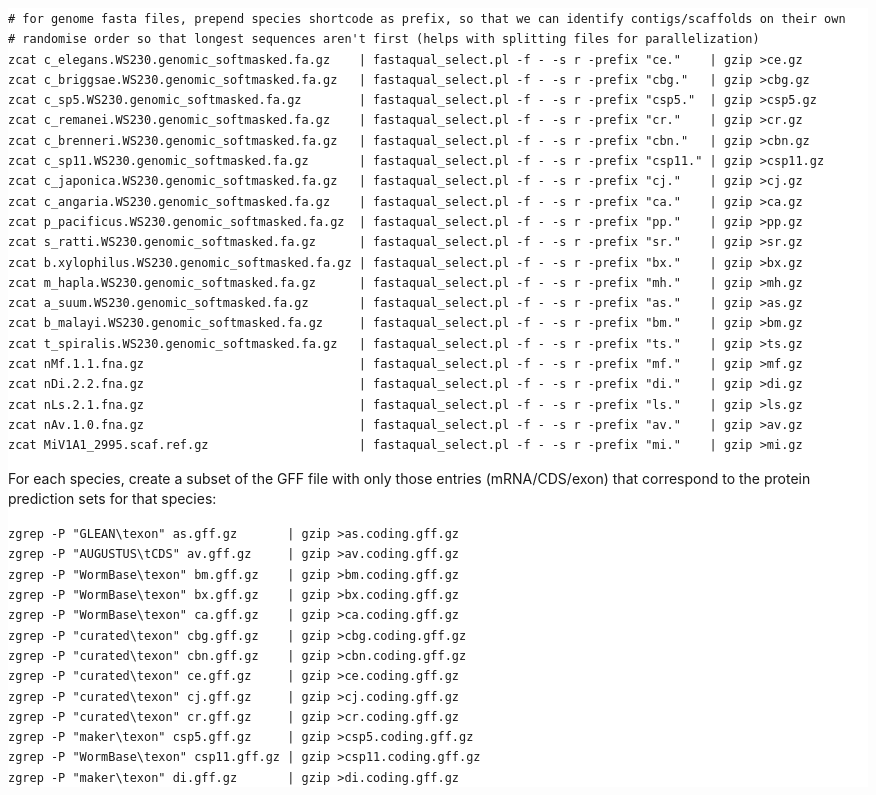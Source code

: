     # for genome fasta files, prepend species shortcode as prefix, so that we can identify contigs/scaffolds on their own
    # randomise order so that longest sequences aren't first (helps with splitting files for parallelization)
    zcat c_elegans.WS230.genomic_softmasked.fa.gz    | fastaqual_select.pl -f - -s r -prefix "ce."    | gzip >ce.gz
    zcat c_briggsae.WS230.genomic_softmasked.fa.gz   | fastaqual_select.pl -f - -s r -prefix "cbg."   | gzip >cbg.gz
    zcat c_sp5.WS230.genomic_softmasked.fa.gz        | fastaqual_select.pl -f - -s r -prefix "csp5."  | gzip >csp5.gz
    zcat c_remanei.WS230.genomic_softmasked.fa.gz    | fastaqual_select.pl -f - -s r -prefix "cr."    | gzip >cr.gz
    zcat c_brenneri.WS230.genomic_softmasked.fa.gz   | fastaqual_select.pl -f - -s r -prefix "cbn."   | gzip >cbn.gz
    zcat c_sp11.WS230.genomic_softmasked.fa.gz       | fastaqual_select.pl -f - -s r -prefix "csp11." | gzip >csp11.gz
    zcat c_japonica.WS230.genomic_softmasked.fa.gz   | fastaqual_select.pl -f - -s r -prefix "cj."    | gzip >cj.gz
    zcat c_angaria.WS230.genomic_softmasked.fa.gz    | fastaqual_select.pl -f - -s r -prefix "ca."    | gzip >ca.gz
    zcat p_pacificus.WS230.genomic_softmasked.fa.gz  | fastaqual_select.pl -f - -s r -prefix "pp."    | gzip >pp.gz
    zcat s_ratti.WS230.genomic_softmasked.fa.gz      | fastaqual_select.pl -f - -s r -prefix "sr."    | gzip >sr.gz
    zcat b.xylophilus.WS230.genomic_softmasked.fa.gz | fastaqual_select.pl -f - -s r -prefix "bx."    | gzip >bx.gz
    zcat m_hapla.WS230.genomic_softmasked.fa.gz      | fastaqual_select.pl -f - -s r -prefix "mh."    | gzip >mh.gz
    zcat a_suum.WS230.genomic_softmasked.fa.gz       | fastaqual_select.pl -f - -s r -prefix "as."    | gzip >as.gz
    zcat b_malayi.WS230.genomic_softmasked.fa.gz     | fastaqual_select.pl -f - -s r -prefix "bm."    | gzip >bm.gz
    zcat t_spiralis.WS230.genomic_softmasked.fa.gz   | fastaqual_select.pl -f - -s r -prefix "ts."    | gzip >ts.gz
    zcat nMf.1.1.fna.gz                              | fastaqual_select.pl -f - -s r -prefix "mf."    | gzip >mf.gz
    zcat nDi.2.2.fna.gz                              | fastaqual_select.pl -f - -s r -prefix "di."    | gzip >di.gz
    zcat nLs.2.1.fna.gz                              | fastaqual_select.pl -f - -s r -prefix "ls."    | gzip >ls.gz
    zcat nAv.1.0.fna.gz                              | fastaqual_select.pl -f - -s r -prefix "av."    | gzip >av.gz
    zcat MiV1A1_2995.scaf.ref.gz                     | fastaqual_select.pl -f - -s r -prefix "mi."    | gzip >mi.gz

For each species, create a subset of the GFF file with only those entries (mRNA/CDS/exon) that correspond to the protein prediction sets for that species:

    zgrep -P "GLEAN\texon" as.gff.gz       | gzip >as.coding.gff.gz
    zgrep -P "AUGUSTUS\tCDS" av.gff.gz     | gzip >av.coding.gff.gz
    zgrep -P "WormBase\texon" bm.gff.gz    | gzip >bm.coding.gff.gz
    zgrep -P "WormBase\texon" bx.gff.gz    | gzip >bx.coding.gff.gz
    zgrep -P "WormBase\texon" ca.gff.gz    | gzip >ca.coding.gff.gz
    zgrep -P "curated\texon" cbg.gff.gz    | gzip >cbg.coding.gff.gz
    zgrep -P "curated\texon" cbn.gff.gz    | gzip >cbn.coding.gff.gz
    zgrep -P "curated\texon" ce.gff.gz     | gzip >ce.coding.gff.gz
    zgrep -P "curated\texon" cj.gff.gz     | gzip >cj.coding.gff.gz
    zgrep -P "curated\texon" cr.gff.gz     | gzip >cr.coding.gff.gz
    zgrep -P "maker\texon" csp5.gff.gz     | gzip >csp5.coding.gff.gz
    zgrep -P "WormBase\texon" csp11.gff.gz | gzip >csp11.coding.gff.gz
    zgrep -P "maker\texon" di.gff.gz       | gzip >di.coding.gff.gz